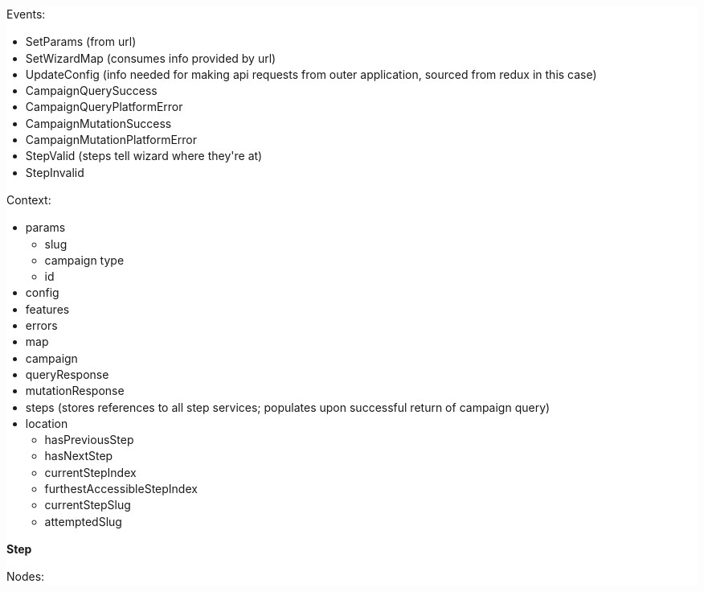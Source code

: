 Events:
* SetParams (from url)
* SetWizardMap (consumes info provided by url)
* UpdateConfig (info needed for making api requests from outer application, sourced from redux in this case)
* CampaignQuerySuccess
* CampaignQueryPlatformError
* CampaignMutationSuccess
* CampaignMutationPlatformError
* StepValid (steps tell wizard where they're at)
* StepInvalid

Context:
* params
  * slug
  * campaign type
  * id
* config
* features
* errors
* map
* campaign
* queryResponse
* mutationResponse
* steps (stores references to all step services; populates upon successful return of campaign query)
* location
  * hasPreviousStep
  * hasNextStep
  * currentStepIndex
  * furthestAccessibleStepIndex
  * currentStepSlug
  * attemptedSlug

**Step**

Nodes: